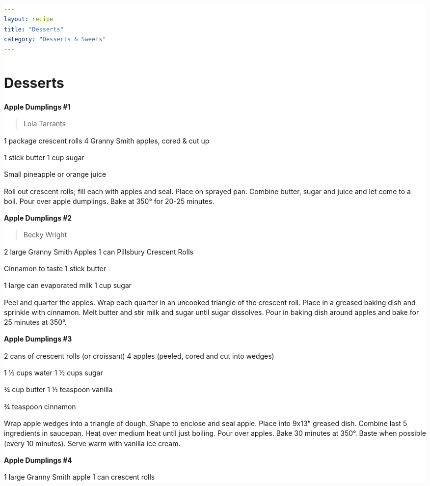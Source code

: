 ```yaml
---
layout: recipe
title: "Desserts"
category: "Desserts & Sweets"
---
```


# Desserts

**Apple Dumplings #1**

> Lola Tarrants

1 package crescent rolls 4 Granny Smith apples, cored & cut up

1 stick butter 1 cup sugar

Small pineapple or orange juice

Roll out crescent rolls; fill each with apples and seal. Place on
sprayed pan. Combine butter, sugar and juice and let come to a boil.
Pour over apple dumplings. Bake at 350° for 20-25 minutes.

**Apple Dumplings #2**

> Becky Wright

2 large Granny Smith Apples 1 can Pillsbury Crescent Rolls

Cinnamon to taste 1 stick butter

1 large can evaporated milk 1 cup sugar

Peel and quarter the apples. Wrap each quarter in an uncooked triangle
of the crescent roll. Place in a greased baking dish and sprinkle with
cinnamon. Melt butter and stir milk and sugar until sugar dissolves.
Pour in baking dish around apples and bake for 25 minutes at 350°.

**Apple Dumplings #3**

2 cans of crescent rolls (or croissant) 4 apples (peeled, cored and cut
into wedges)

1 ½ cups water 1 ½ cups sugar

¾ cup butter 1 ½ teaspoon vanilla

¾ teaspoon cinnamon

Wrap apple wedges into a triangle of dough. Shape to enclose and seal
apple. Place into 9x13" greased dish. Combine last 5 ingredients in
saucepan. Heat over medium heat until just boiling. Pour over apples.
Bake 30 minutes at 350°. Baste when possible (every 10 minutes). Serve
warm with vanilla ice cream.

**Apple Dumplings #4**

1 large Granny Smith apple 1 can crescent rolls
